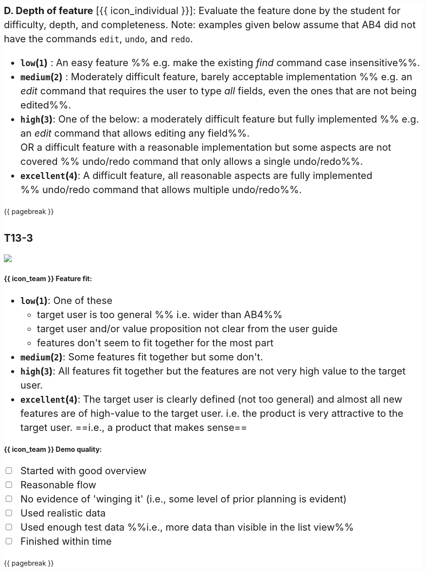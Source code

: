 <div style="font-size:20px">

**D. Depth of feature** [{{ icon_individual }}]: Evaluate the feature done by the student for difficulty, depth, and completeness. Note: examples given below assume that AB4 did not have the commands `edit`, `undo`, and `redo`.
* **`low`(`1`)** : An easy feature %%&nbsp;e.g. make the existing _find_ command case insensitive%%.
* **`medium`(`2`)** : Moderately difficult feature, barely acceptable implementation %%&nbsp;e.g. an _edit_ command that requires the user to type _all_ fields, even the ones that are not being edited%%.
* **`high`(`3`)**: One of the below: a moderately difficult feature but fully implemented %%&nbsp;e.g. an _edit_ command that allows editing any field%%.<br>
  OR a difficult feature with a reasonable implementation but some aspects are not covered %%&nbsp;undo/redo command that only allows a single undo/redo%%.
* **`excellent`(`4`)**: A difficult feature, all reasonable aspects are fully implemented %%&nbsp;undo/redo command that allows multiple undo/redo%%.
</div>

{{ pagebreak }}



## T13-3

<img src="https://CS2103-AY1819S1-T13-3.github.io/main/images/Ui.png" height="550" /><br>

#### {{ icon_team }} Feature fit:
<div style="font-size:20px">

* **`low`(`1`)**: One of these
  * target user is too general %%&nbsp;i.e. wider than AB4%%
  * target user and/or value proposition not clear from the user guide
  * features don't seem to fit together for the most part
* **`medium`(`2`)**: Some features fit together but some don't.
* **`high`(`3`)**: All features fit together but the features are not very high value to the target user.
* **`excellent`(`4`)**: The target user is clearly defined (not too general) and almost all new features are of high-value to the target user. i.e. the product is very attractive to the target user. ==i.e., a product that makes sense==
</div>

#### {{ icon_team }} Demo quality:
<div style="font-size:20px">

- [ ] Started with good overview
- [ ] Reasonable flow
- [ ] No evidence of 'winging it' (i.e., some level of prior planning is evident)
- [ ] Used realistic data
- [ ] Used enough test data %%i.e., more data than visible in the list view%%
- [ ] Finished within time 
</div>


{{ pagebreak }}
